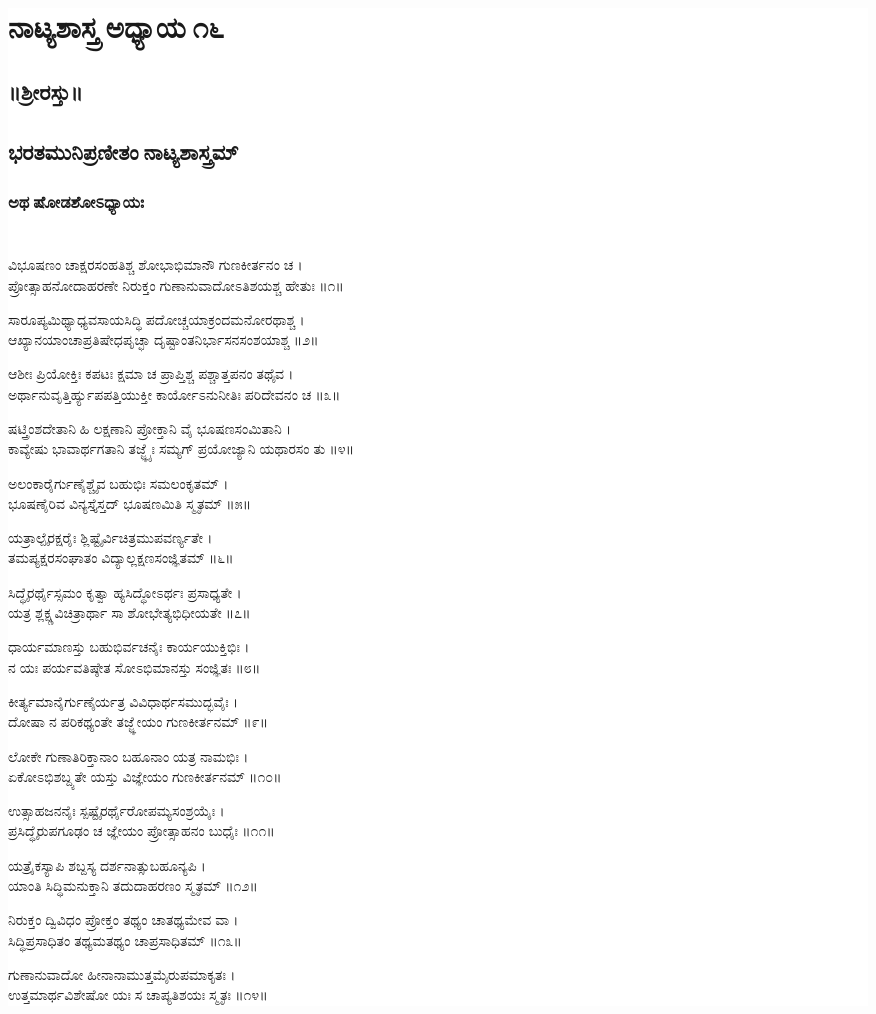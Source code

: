 # ನಾಟ್ಯಶಾಸ್ತ್ರ ಅಧ್ಯಾಯ ೧೬ 

## ॥ಶ್ರೀರಸ್ತು॥

## ಭರತಮುನಿಪ್ರಣೀತಂ ನಾಟ್ಯಶಾಸ್ತ್ರಮ್

### ಅಥ ಷೋಡಶೋಽಧ್ಯಾಯಃ<br/><br/>
ವಿಭೂಷಣಂ ಚಾಕ್ಷರಸಂಹತಿಶ್ಚ ಶೋಭಾಭಿಮಾನೌ ಗುಣಕೀರ್ತನಂ ಚ ।<br/>
ಪ್ರೋತ್ಸಾಹನೋದಾಹರಣೇ ನಿರುಕ್ತಂ ಗುಣಾನುವಾದೋಽತಿಶಯಶ್ಚ ಹೇತುಃ ॥೧॥

ಸಾರೂಪ್ಯಮಿಥ್ಯಾಧ್ಯವಸಾಯಸಿದ್ಧಿ
        ಪದೋಚ್ಚಯಾಕ್ರಂದಮನೋರಥಾಶ್ಚ ।<br/>
ಆಖ್ಯಾನಯಾಂಚಾಪ್ರತಿಷೇಧಪೃಚ್ಛಾ
        ದೃಷ್ಟಾಂತನಿರ್ಭಾಸನಸಂಶಯಾಶ್ಚ ॥೨॥

ಆಶೀಃ ಪ್ರಿಯೋಕ್ತಿಃ ಕಪಟಃ ಕ್ಷಮಾ ಚ
        ಪ್ರಾಪ್ತಿಶ್ಚ ಪಶ್ಚಾತ್ತಪನಂ ತಥೈವ ।<br/>
ಅರ್ಥಾನುವೃತ್ತಿರ್ಹ್ಯುಪಪತ್ತಿಯುಕ್ತೀ
        ಕಾರ್ಯೋಽನುನೀತಿಃ ಪರಿದೇವನಂ ಚ ॥೩॥

ಷಟ್ತ್ರಿಂಶದೇತಾನಿ ಹಿ ಲಕ್ಷಣಾನಿ
        ಪ್ರೋಕ್ತಾನಿ ವೈ ಭೂಷಣಸಂಮಿತಾನಿ ।<br/>
ಕಾವ್ಯೇಷು ಭಾವಾರ್ಥಗತಾನಿ ತಜ್ಜ್ಞೈಃ
        ಸಮ್ಯಗ್ ಪ್ರಯೋಜ್ಯಾನಿ ಯಥಾರಸಂ ತು ॥೪॥

ಅಲಂಕಾರೈರ್ಗುಣೈಶ್ಚೈವ ಬಹುಭಿಃ ಸಮಲಂಕೃತಮ್ ।<br/>
ಭೂಷಣೈರಿವ ವಿನ್ಯಸ್ತೈಸ್ತದ್ ಭೂಷಣಮಿತಿ ಸ್ಮೃತಮ್ ॥೫॥

ಯತ್ರಾಲ್ಪೈರಕ್ಷರೈಃ ಶ್ಲಿಷ್ಟೈರ್ವಿಚಿತ್ರಮುಪವರ್ಣ್ಯತೇ ।<br/>
ತಮಪ್ಯಕ್ಷರಸಂಘಾತಂ ವಿದ್ಯಾಲ್ಲಕ್ಷಣಸಂಜ್ಞಿತಮ್ ॥೬॥

ಸಿದ್ಧೈರರ್ಥೈಸ್ಸಮಂ ಕೃತ್ವಾ ಹ್ಯಸಿದ್ಧೋಽರ್ಥಃ ಪ್ರಸಾಧ್ಯತೇ ।<br/>
ಯತ್ರ ಶ್ಲಕ್ಷ್ಣವಿಚಿತ್ರಾರ್ಥಾ ಸಾ ಶೋಭೇತ್ಯಭಿಧೀಯತೇ ॥೭॥

ಧಾರ್ಯಮಾಣಸ್ತು ಬಹುಭಿರ್ವಚನೈಃ ಕಾರ್ಯಯುಕ್ತಿಭಿಃ ।<br/>
ನ ಯಃ ಪರ್ಯವತಿಷ್ಠೇತ ಸೋಽಭಿಮಾನಸ್ತು ಸಂಜ್ಞಿತಃ ॥೮॥

ಕೀರ್ತ್ಯಮಾನೈರ್ಗುಣೈರ್ಯತ್ರ ವಿವಿಧಾರ್ಥಸಮುದ್ಭವೈಃ ।<br/>
ದೋಷಾ ನ ಪರಿಕಥ್ಯಂತೇ ತಜ್ಜ್ಞೇಯಂ ಗುಣಕೀರ್ತನಮ್ ॥೯॥

ಲೋಕೇ ಗುಣಾತಿರಿಕ್ತಾನಾಂ ಬಹೂನಾಂ ಯತ್ರ ನಾಮಭಿಃ ।<br/>
ಏಕೋಽಭಿಶಬ್ದ್ಯತೇ ಯಸ್ತು ವಿಜ್ಞೇಯಂ ಗುಣಕೀರ್ತನಮ್ ॥೧೦॥

ಉತ್ಸಾಹಜನನೈಃ ಸ್ಪಷ್ಟೈರರ್ಥೈರೋಪಮ್ಯಸಂಶ್ರಯೈಃ ।<br/>
ಪ್ರಸಿದ್ಧೈರುಪಗೂಢಂ ಚ ಜ್ಞೇಯಂ ಪ್ರೋತ್ಸಾಹನಂ ಬುಧೈಃ ॥೧೧॥

ಯತ್ರೈಕಸ್ಯಾಪಿ ಶಬ್ದಸ್ಯ ದರ್ಶನಾತ್ಸುಬಹೂನ್ಯಪಿ ।<br/>
ಯಾಂತಿ ಸಿದ್ಧಿಮನುಕ್ತಾನಿ ತದುದಾಹರಣಂ ಸ್ಮೃತಮ್ ॥೧೨॥

ನಿರುಕ್ತಂ ದ್ವಿವಿಧಂ ಪ್ರೋಕ್ತಂ ತಥ್ಯಂ ಚಾತಥ್ಯಮೇವ ವಾ ।<br/>
ಸಿದ್ಧಿಪ್ರಸಾಧಿತಂ ತಥ್ಯಮತಥ್ಯಂ ಚಾಪ್ರಸಾಧಿತಮ್ ॥೧೩॥

ಗುಣಾನುವಾದೋ ಹೀನಾನಾಮುತ್ತಮೈರುಪಮಾಕೃತಃ ।<br/>
ಉತ್ತಮಾರ್ಥವಿಶೇಷೋ ಯಃ ಸ ಚಾಪ್ಯತಿಶಯಃ ಸ್ಮೃತಃ ॥೧೪॥
